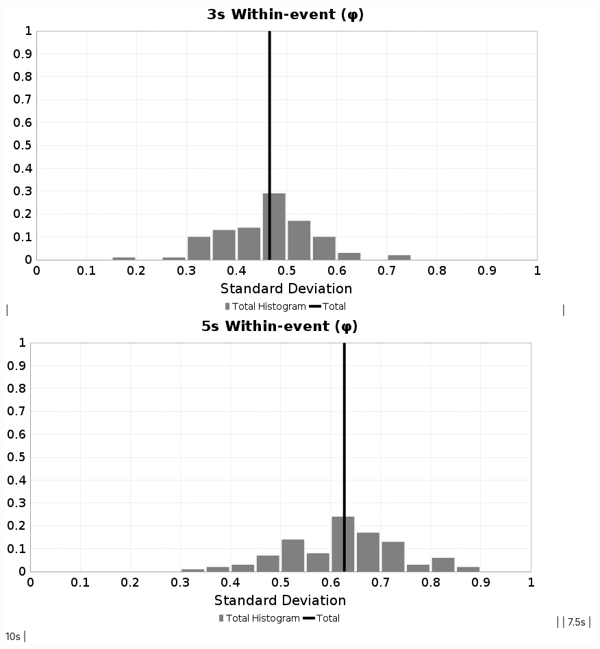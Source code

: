 | ![3s](resources/within_event_m7_160km_3s_hist.png) | ![5s](resources/within_event_m7_160km_5s_hist.png) |
| 7.5s | 10s |